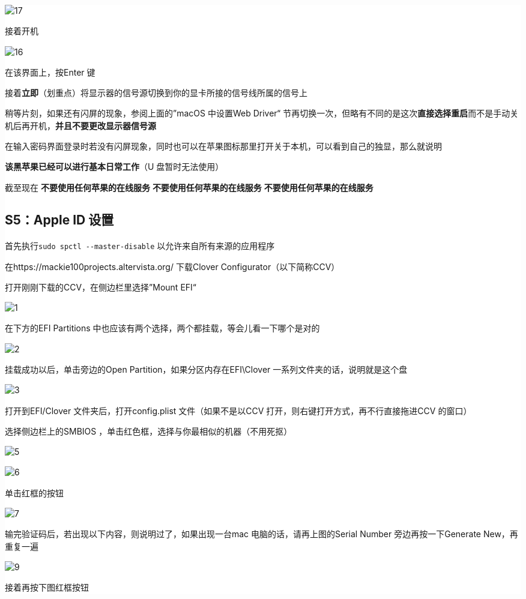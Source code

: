![17](https://raw.githubusercontent.com/zyk2290/macOS-on-KVM/master/Snippings/nvidia\17.PNG)

接着开机

![16](https://raw.githubusercontent.com/zyk2290/macOS-on-KVM/master/Snippings/nvidia/16.PNG)

在该界面上，按Enter 键

接着**立即**（划重点）将显示器的信号源切换到你的显卡所接的信号线所属的信号上

稍等片刻，如果还有闪屏的现象，参阅上面的”macOS 中设置Web Driver“ 节再切换一次，但略有不同的是这次**直接选择重启**而不是手动关机后再开机，**并且不要更改显示器信号源**

在输入密码界面登录时若没有闪屏现象，同时也可以在苹果图标那里打开关于本机，可以看到自己的独显，那么就说明

**该黑苹果已经可以进行基本日常工作**（U 盘暂时无法使用）

截至现在
**不要使用任何苹果的在线服务**
**不要使用任何苹果的在线服务**
**不要使用任何苹果的在线服务**

## S5：Apple ID 设置

首先执行```sudo spctl --master-disable``` 以允许来自所有来源的应用程序

在https://mackie100projects.altervista.org/ 下载Clover Configurator（以下简称CCV）

打开刚刚下载的CCV，在侧边栏里选择”Mount EFI“

![1](https://raw.githubusercontent.com/zyk2290/macOS-on-KVM/master/Snippings/apple-id/1.PNG)

在下方的EFI Partitions 中也应该有两个选择，两个都挂载，等会儿看一下哪个是对的

![2](https://raw.githubusercontent.com/zyk2290/macOS-on-KVM/master/Snippings/apple-id/2.PNG)

挂载成功以后，单击旁边的Open Partition，如果分区内存在EFI\Clover 一系列文件夹的话，说明就是这个盘

![3](https://raw.githubusercontent.com/zyk2290/macOS-on-KVM/master/Snippings/apple-id/3.PNG)

打开到EFI/Clover 文件夹后，打开config.plist 文件（如果不是以CCV 打开，则右键打开方式，再不行直接拖进CCV 的窗口）

选择侧边栏上的SMBIOS ，单击红色框，选择与你最相似的机器（不用死抠）

![5](https://raw.githubusercontent.com/zyk2290/macOS-on-KVM/master/Snippings/apple-id/5.PNG)

![6](https://raw.githubusercontent.com/zyk2290/macOS-on-KVM/master/Snippings/apple-id/6.PNG)

单击红框的按钮

![7](https://raw.githubusercontent.com/zyk2290/macOS-on-KVM/master/Snippings/apple-id/7.PNG)

输完验证码后，若出现以下内容，则说明过了，如果出现一台mac 电脑的话，请再上图的Serial Number 旁边再按一下Generate New，再重复一遍

![9](https://raw.githubusercontent.com/zyk2290/macOS-on-KVM/master/Snippings/apple-id/9.PNG)

接着再按下图红框按钮
